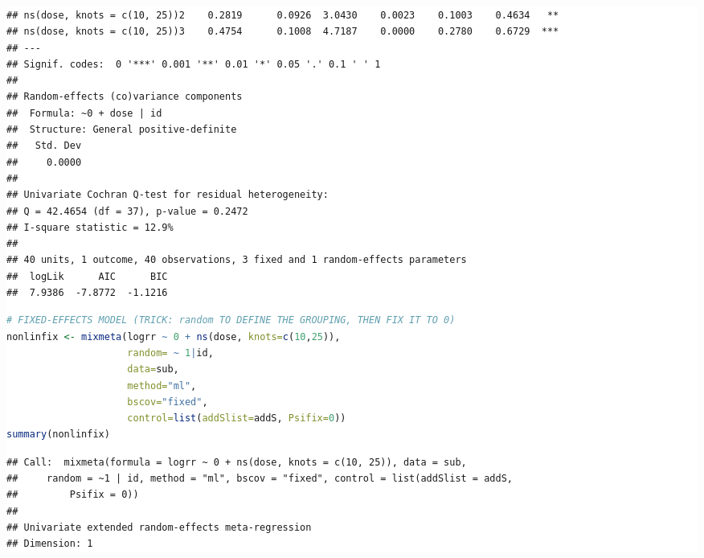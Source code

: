     ## ns(dose, knots = c(10, 25))2    0.2819      0.0926  3.0430    0.0023    0.1003    0.4634   **
    ## ns(dose, knots = c(10, 25))3    0.4754      0.1008  4.7187    0.0000    0.2780    0.6729  ***
    ## ---
    ## Signif. codes:  0 '***' 0.001 '**' 0.01 '*' 0.05 '.' 0.1 ' ' 1 
    ## 
    ## Random-effects (co)variance components
    ##  Formula: ~0 + dose | id
    ##  Structure: General positive-definite
    ##   Std. Dev
    ##     0.0000
    ## 
    ## Univariate Cochran Q-test for residual heterogeneity:
    ## Q = 42.4654 (df = 37), p-value = 0.2472
    ## I-square statistic = 12.9%
    ## 
    ## 40 units, 1 outcome, 40 observations, 3 fixed and 1 random-effects parameters
    ##  logLik      AIC      BIC  
    ##  7.9386  -7.8772  -1.1216

``` r
# FIXED-EFFECTS MODEL (TRICK: random TO DEFINE THE GROUPING, THEN FIX IT TO 0)
nonlinfix <- mixmeta(logrr ~ 0 + ns(dose, knots=c(10,25)), 
                     random= ~ 1|id,
                     data=sub, 
                     method="ml",
                     bscov="fixed", 
                     control=list(addSlist=addS, Psifix=0))
summary(nonlinfix)
```

    ## Call:  mixmeta(formula = logrr ~ 0 + ns(dose, knots = c(10, 25)), data = sub, 
    ##     random = ~1 | id, method = "ml", bscov = "fixed", control = list(addSlist = addS, 
    ##         Psifix = 0))
    ## 
    ## Univariate extended random-effects meta-regression
    ## Dimension: 1